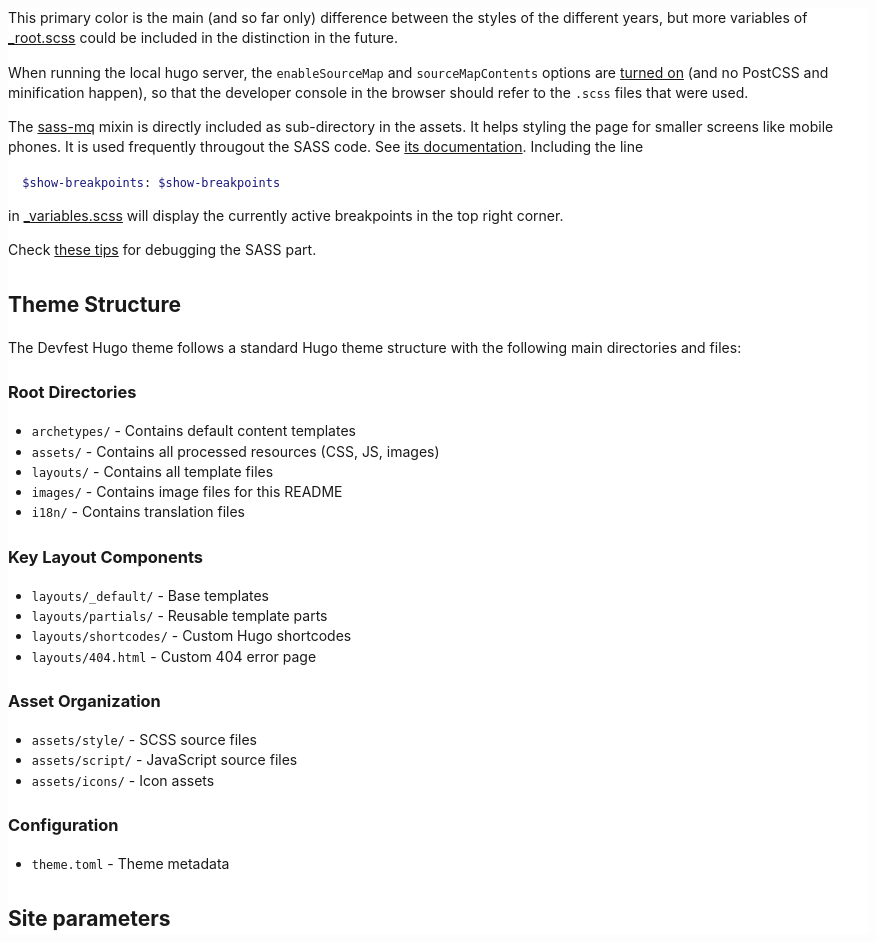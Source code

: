 This primary color is the main (and so far only) difference between the styles of the different years, but more variables of [\_root.scss](/themes/devfest-theme-hugo/assets/style/_root.scss) could be included in the distinction in the future.

When running the local hugo server, the `enableSourceMap` and `sourceMapContents` options are [turned on](/themes/devfest-theme-hugo/layouts/partials/css.html) (and no PostCSS and minification happen), so that the developer console in the browser should refer to the `.scss` files that were used.

The [sass-mq](/themes/devfest-theme-hugo/assets/style/sass-mq/) mixin is directly included as sub-directory in the assets. It helps styling the page for smaller screens like mobile phones. It is used frequently througout the SASS code. See [its documentation](https://github.com/sass-mq/sass-mq). Including the line

```sass
  $show-breakpoints: $show-breakpoints
```

in [\_variables.scss](/themes/devfest-theme-hugo/assets/style/_variables.scss) will display the currently active breakpoints in the top right corner.

Check [these tips](#debugging-sass) for debugging the SASS part.

## Theme Structure

The Devfest Hugo theme follows a standard Hugo theme structure with the following main directories and files:

### Root Directories

-   `archetypes/` - Contains default content templates
-   `assets/` - Contains all processed resources (CSS, JS, images)
-   `layouts/` - Contains all template files
-   `images/` - Contains image files for this README
-   `i18n/` - Contains translation files

### Key Layout Components

-   `layouts/_default/` - Base templates
-   `layouts/partials/` - Reusable template parts
-   `layouts/shortcodes/` - Custom Hugo shortcodes
-   `layouts/404.html` - Custom 404 error page

### Asset Organization

-   `assets/style/` - SCSS source files
-   `assets/script/` - JavaScript source files
-   `assets/icons/` - Icon assets

### Configuration

-   `theme.toml` - Theme metadata

## Site parameters
